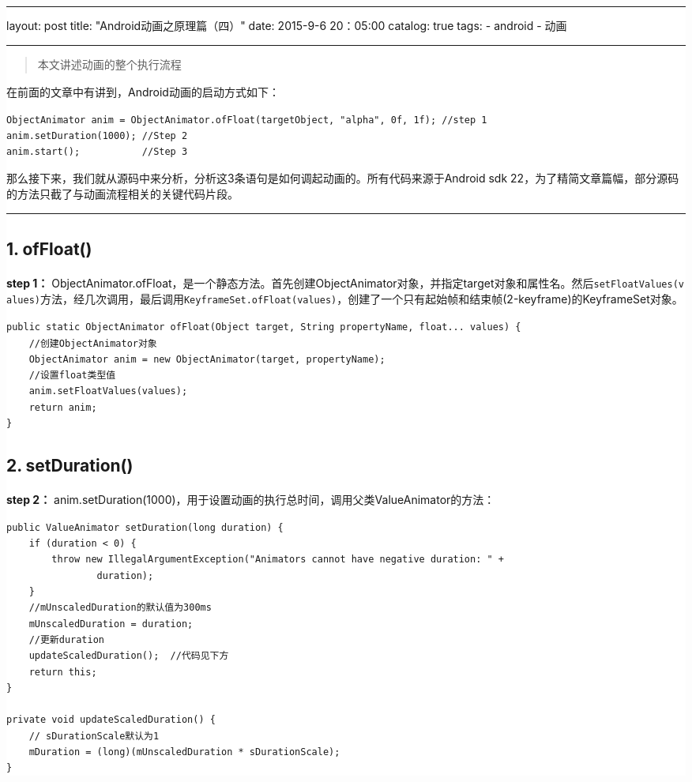 ---
layout: post
title:  "Android动画之原理篇（四）"
date:   2015-9-6 20：05:00
catalog:  true
tags:
    - android
    - 动画

----------

> 本文讲述动画的整个执行流程

在前面的文章中有讲到，Android动画的启动方式如下：

	ObjectAnimator anim = ObjectAnimator.ofFloat(targetObject, "alpha", 0f, 1f); //step 1
	anim.setDuration(1000); //Step 2
	anim.start();           //Step 3

那么接下来，我们就从源码中来分析，分析这3条语句是如何调起动画的。所有代码来源于Android sdk 22，为了精简文章篇幅，部分源码的方法只截了与动画流程相关的关键代码片段。

----------

## 1. ofFloat()
**step 1：** ObjectAnimator.ofFloat，是一个静态方法。首先创建ObjectAnimator对象，并指定target对象和属性名。然后`setFloatValues(values)`方法，经几次调用，最后调用`KeyframeSet.ofFloat(values)`，创建了一个只有起始帧和结束帧(2-keyframe)的KeyframeSet对象。

	public static ObjectAnimator ofFloat(Object target, String propertyName, float... values) {
	    //创建ObjectAnimator对象
	    ObjectAnimator anim = new ObjectAnimator(target, propertyName); 
	    //设置float类型值 
	    anim.setFloatValues(values);  
	    return anim;
	}

## 2. setDuration()
**step 2：** anim.setDuration(1000)，用于设置动画的执行总时间，调用父类ValueAnimator的方法：

	public ValueAnimator setDuration(long duration) {
        if (duration < 0) {
            throw new IllegalArgumentException("Animators cannot have negative duration: " +
                    duration);
        }
        //mUnscaledDuration的默认值为300ms
        mUnscaledDuration = duration;  
        //更新duration
        updateScaledDuration();  //代码见下方
        return this;
    }

	private void updateScaledDuration() {
		// sDurationScale默认为1
        mDuration = (long)(mUnscaledDuration * sDurationScale);
    }
